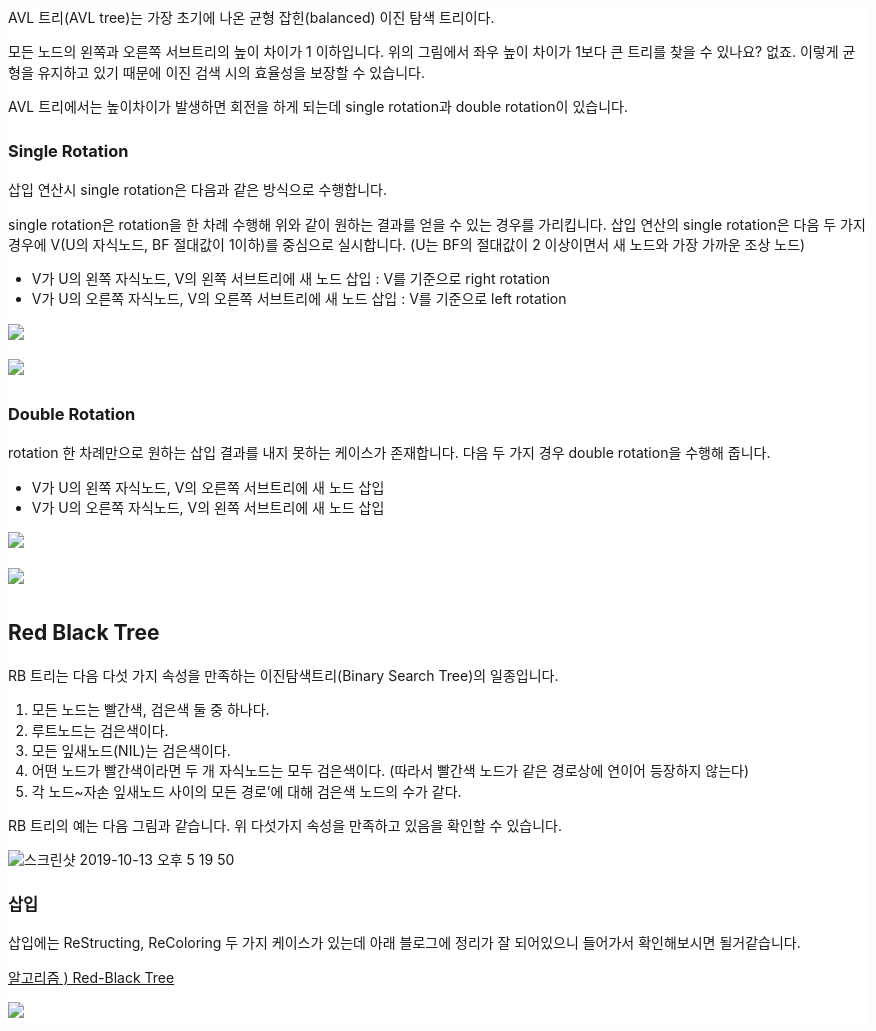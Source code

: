 AVL 트리(AVL tree)는 가장 초기에 나온 균형 잡힌(balanced) 이진 탐색 트리이다.

모든 노드의 왼쪽과 오른쪽 서브트리의 높이 차이가 1 이하입니다. 위의 그림에서 좌우 높이 차이가 1보다 큰 트리를 찾을 수 있나요? 없죠. 이렇게 균형을 유지하고 있기 때문에 이진 검색 시의 효율성을 보장할 수 있습니다.

AVL 트리에서는 높이차이가 발생하면 회전을 하게 되는데 single rotation과 double rotation이 있습니다.


### Single Rotation

삽입 연산시 single rotation은 다음과 같은 방식으로 수행합니다. 

single rotation은 rotation을 한 차례 수행해 위와 같이 원하는 결과를 얻을 수 있는 경우를 가리킵니다. 삽입 연산의 single rotation은 다음 두 가지 경우에 V(U의 자식노드, BF 절대값이 1이하)를 중심으로 실시합니다. (U는 BF의 절대값이 2 이상이면서 새 노드와 가장 가까운 조상 노드)

* V가 U의 왼쪽 자식노드, V의 왼쪽 서브트리에 새 노드 삽입 : V를 기준으로 right rotation
* V가 U의 오른쪽 자식노드, V의 오른쪽 서브트리에 새 노드 삽입 : V를 기준으로 left rotation

![](https://user-images.githubusercontent.com/44635266/66712636-9893fe80-edda-11e9-920c-778aadf11939.png)

![](https://user-images.githubusercontent.com/44635266/66712637-9893fe80-edda-11e9-9318-3bfecc9f2267.png)


### Double Rotation

rotation 한 차례만으로 원하는 삽입 결과를 내지 못하는 케이스가 존재합니다. 다음 두 가지 경우 double rotation을 수행해 줍니다.

* V가 U의 왼쪽 자식노드, V의 오른쪽 서브트리에 새 노드 삽입
* V가 U의 오른쪽 자식노드, V의 왼쪽 서브트리에 새 노드 삽입

![](https://user-images.githubusercontent.com/44635266/66712642-9df14900-edda-11e9-8cb8-4e40d66362d5.png)

![](https://user-images.githubusercontent.com/44635266/66712643-9df14900-edda-11e9-8c0c-61d618d56b2d.png)

## Red Black Tree

RB 트리는 다음 다섯 가지 속성을 만족하는 이진탐색트리(Binary Search Tree)의 일종입니다.

1. 모든 노드는 빨간색, 검은색 둘 중 하나다.
2. 루트노드는 검은색이다.
3. 모든 잎새노드(NIL)는 검은색이다.
4. 어떤 노드가 빨간색이라면 두 개 자식노드는 모두 검은색이다. (따라서 빨간색 노드가 같은 경로상에 연이어 등장하지 않는다)
5. 각 노드~자손 잎새노드 사이의 모든 경로’에 대해 검은색 노드의 수가 같다.

RB 트리의 예는 다음 그림과 같습니다. 위 다섯가지 속성을 만족하고 있음을 확인할 수 있습니다.

![스크린샷 2019-10-13 오후 5 19 50](https://user-images.githubusercontent.com/44635266/66712830-ae56f300-eddd-11e9-898e-6a4831cfd605.png)

### 삽입

삽입에는 ReStructing, ReColoring 두 가지 케이스가 있는데 아래 블로그에 정리가 잘 되어있으니 들어가서 확인해보시면 될거같습니다.

[알고리즘 ) Red-Black Tree](https://zeddios.tistory.com/237)

![](https://user-images.githubusercontent.com/44635266/66712872-3937ed80-edde-11e9-928b-fe234a291f4a.png)
